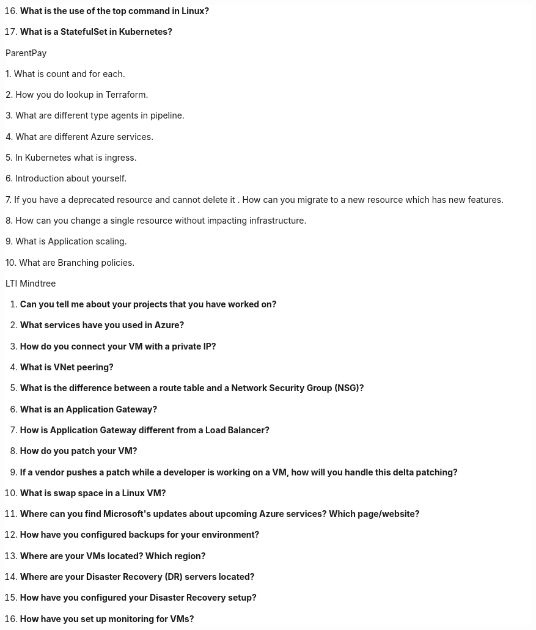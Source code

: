 16. **What is the use of the top command in Linux?**

17. **What is a StatefulSet in Kubernetes?**

ParentPay

1\. What is count and for each.

2\. How you do lookup in Terraform.

3\. What are different type agents in pipeline.

4\. What are different Azure services.

5\. In Kubernetes what is ingress.

6\. Introduction about yourself.

7\. If you have a deprecated resource and cannot delete it . How can you
migrate to a new resource which has new features.

8\. How can you change a single resource without impacting
infrastructure.

9\. What is Application scaling.

10\. What are Branching policies.

LTI Mindtree

1.  **Can you tell me about your projects that you have worked on?**

2.  **What services have you used in Azure?**

3.  **How do you connect your VM with a private IP?**

4.  **What is VNet peering?**

5.  **What is the difference between a route table and a Network
    Security Group (NSG)?**

6.  **What is an Application Gateway?**

7.  **How is Application Gateway different from a Load Balancer?**

8.  **How do you patch your VM?**

9.  **If a vendor pushes a patch while a developer is working on a VM,
    how will you handle this delta patching?**

10. **What is swap space in a Linux VM?**

11. **Where can you find Microsoft's updates about upcoming Azure
    services? Which page/website?**

12. **How have you configured backups for your environment?**

13. **Where are your VMs located? Which region?**

14. **Where are your Disaster Recovery (DR) servers located?**

15. **How have you configured your Disaster Recovery setup?**

16. **How have you set up monitoring for VMs?**
